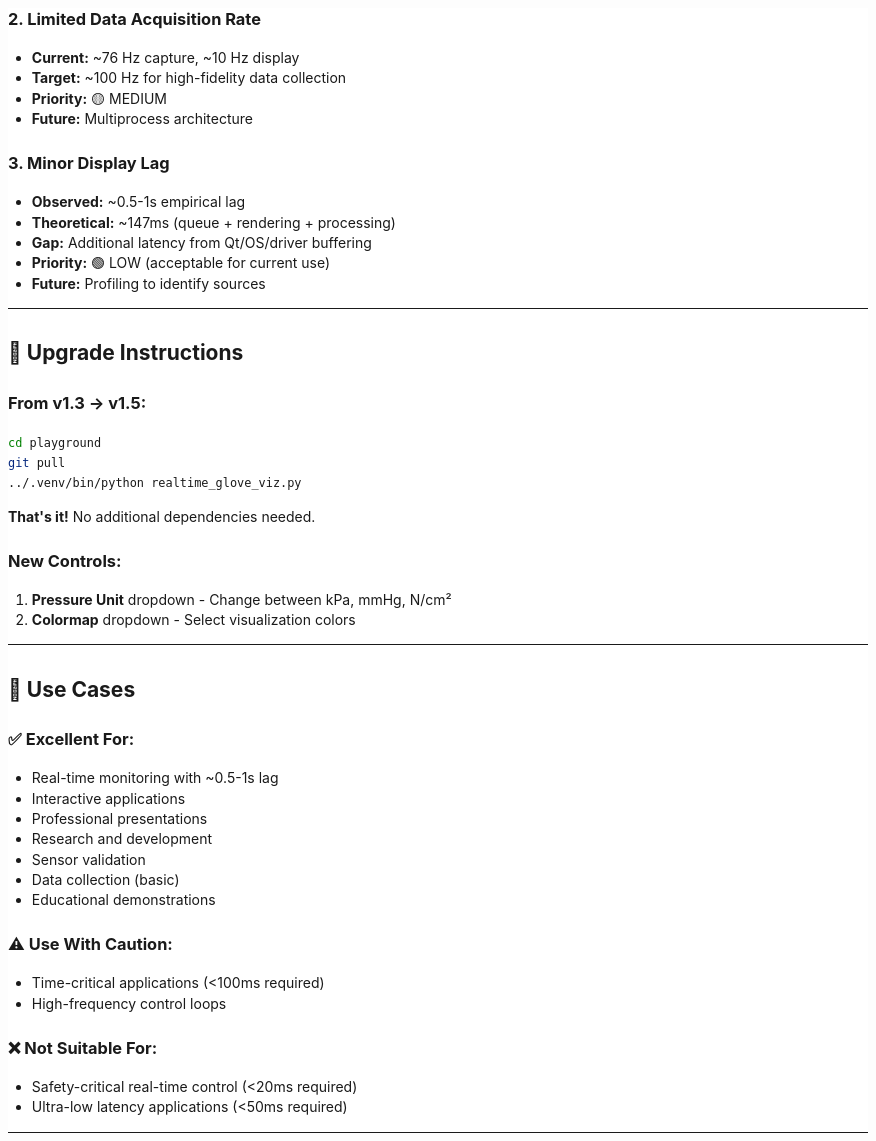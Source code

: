 ### 2. Limited Data Acquisition Rate
- **Current:** ~76 Hz capture, ~10 Hz display
- **Target:** ~100 Hz for high-fidelity data collection
- **Priority:** 🟡 MEDIUM
- **Future:** Multiprocess architecture

### 3. Minor Display Lag
- **Observed:** ~0.5-1s empirical lag
- **Theoretical:** ~147ms (queue + rendering + processing)
- **Gap:** Additional latency from Qt/OS/driver buffering
- **Priority:** 🟢 LOW (acceptable for current use)
- **Future:** Profiling to identify sources

---

## 🚀 **Upgrade Instructions**

### From v1.3 → v1.5:
```bash
cd playground
git pull
../.venv/bin/python realtime_glove_viz.py
```

**That's it!** No additional dependencies needed.

### New Controls:
1. **Pressure Unit** dropdown - Change between kPa, mmHg, N/cm²
2. **Colormap** dropdown - Select visualization colors

---

## 🎯 **Use Cases**

### ✅ **Excellent For:**
- Real-time monitoring with ~0.5-1s lag
- Interactive applications
- Professional presentations
- Research and development
- Sensor validation
- Data collection (basic)
- Educational demonstrations

### ⚠️ **Use With Caution:**
- Time-critical applications (<100ms required)
- High-frequency control loops

### ❌ **Not Suitable For:**
- Safety-critical real-time control (<20ms required)
- Ultra-low latency applications (<50ms required)

---